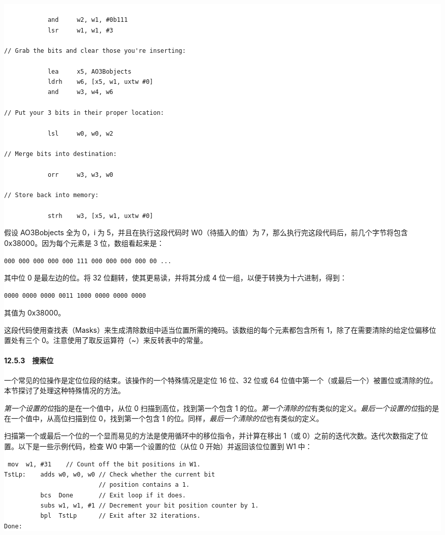 ```

            and     w2, w1, #0b111
            lsr     w1, w1, #3

// Grab the bits and clear those you're inserting:

            lea     x5, AO3Bobjects
            ldrh    w6, [x5, w1, uxtw #0]
            and     w3, w4, w6

// Put your 3 bits in their proper location:

            lsl     w0, w0, w2

// Merge bits into destination:

            orr     w3, w3, w0

// Store back into memory:

            strh    w3, [x5, w1, uxtw #0]
```

假设 AO3Bobjects 全为 0，i 为 5，并且在执行这段代码时 W0（待插入的值）为 7，那么执行完这段代码后，前几个字节将包含 0x38000。因为每个元素是 3 位，数组看起来是：

```
000 000 000 000 000 111 000 000 000 000 00 ...
```

其中位 0 是最左边的位。将 32 位翻转，使其更易读，并将其分成 4 位一组，以便于转换为十六进制，得到：

```
0000 0000 0000 0011 1000 0000 0000 0000
```

其值为 0x38000。

这段代码使用查找表（Masks）来生成清除数组中适当位置所需的掩码。该数组的每个元素都包含所有 1，除了在需要清除的给定位偏移位置处有三个 0。注意使用了取反运算符（~）来反转表中的常量。

#### 12.5.3 搜索位

一个常见的位操作是定位位段的结束。该操作的一个特殊情况是定位 16 位、32 位或 64 位值中第一个（或最后一个）被置位或清除的位。本节探讨了处理这种特殊情况的方法。

*第一个设置的位*指的是在一个值中，从位 0 扫描到高位，找到第一个包含 1 的位。*第一个清除的位*有类似的定义。*最后一个设置的位*指的是在一个值中，从高位扫描到位 0，找到第一个包含 1 的位。同样，*最后一个清除的位*也有类似的定义。

扫描第一个或最后一个位的一个显而易见的方法是使用循环中的移位指令，并计算在移出 1（或 0）之前的迭代次数。迭代次数指定了位置。以下是一些示例代码，检查 W0 中第一个设置的位（从位 0 开始）并返回该位位置到 W1 中：

```
 mov  w1, #31    // Count off the bit positions in W1.
TstLp:    adds w0, w0, w0 // Check whether the current bit
                          // position contains a 1.
          bcs  Done       // Exit loop if it does.
          subs w1, w1, #1 // Decrement your bit position counter by 1.
          bpl  TstLp      // Exit after 32 iterations.
Done:
```
